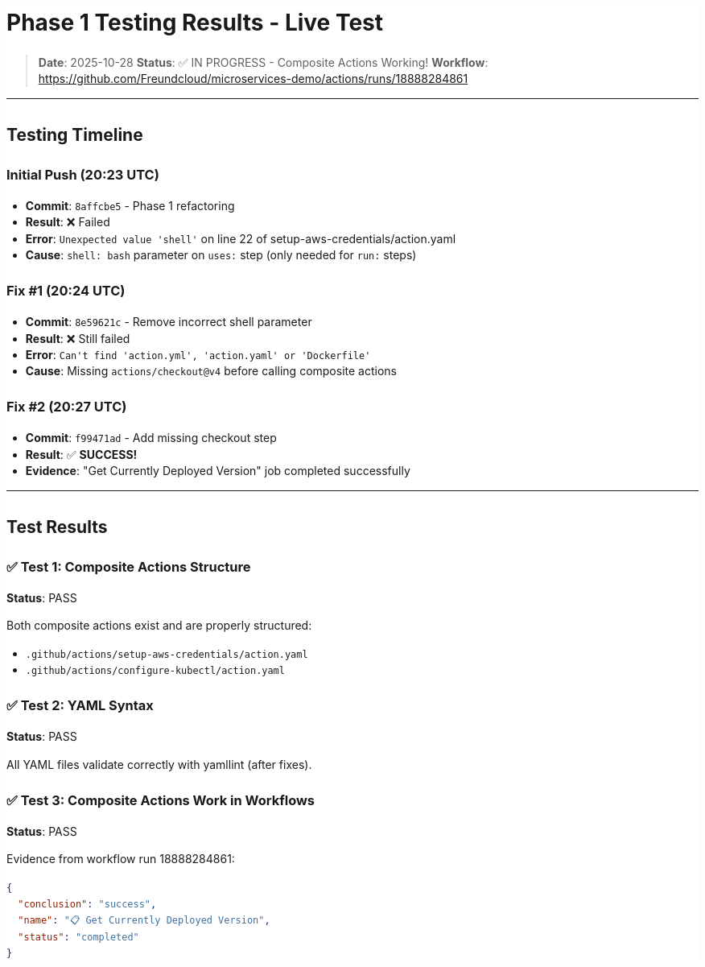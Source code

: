 # Phase 1 Testing Results - Live Test

> **Date**: 2025-10-28
> **Status**: ✅ IN PROGRESS - Composite Actions Working!
> **Workflow**: https://github.com/Freundcloud/microservices-demo/actions/runs/18888284861

---

## Testing Timeline

### Initial Push (20:23 UTC)
- **Commit**: `8affcbe5` - Phase 1 refactoring
- **Result**: ❌ Failed
- **Error**: `Unexpected value 'shell'` on line 22 of setup-aws-credentials/action.yaml
- **Cause**: `shell: bash` parameter on `uses:` step (only needed for `run:` steps)

### Fix #1 (20:24 UTC)
- **Commit**: `8e59621c` - Remove incorrect shell parameter
- **Result**: ❌ Still failed
- **Error**: `Can't find 'action.yml', 'action.yaml' or 'Dockerfile'`
- **Cause**: Missing `actions/checkout@v4` before calling composite actions

### Fix #2 (20:27 UTC)
- **Commit**: `f99471ad` - Add missing checkout step
- **Result**: ✅ **SUCCESS!**
- **Evidence**: "Get Currently Deployed Version" job completed successfully

---

## Test Results

### ✅ Test 1: Composite Actions Structure
**Status**: PASS

Both composite actions exist and are properly structured:
- `.github/actions/setup-aws-credentials/action.yaml`
- `.github/actions/configure-kubectl/action.yaml`

### ✅ Test 2: YAML Syntax
**Status**: PASS

All YAML files validate correctly with yamllint (after fixes).

### ✅ Test 3: Composite Actions Work in Workflows
**Status**: PASS

Evidence from workflow run 18888284861:
```json
{
  "conclusion": "success",
  "name": "📋 Get Currently Deployed Version",
  "status": "completed"
}
```
